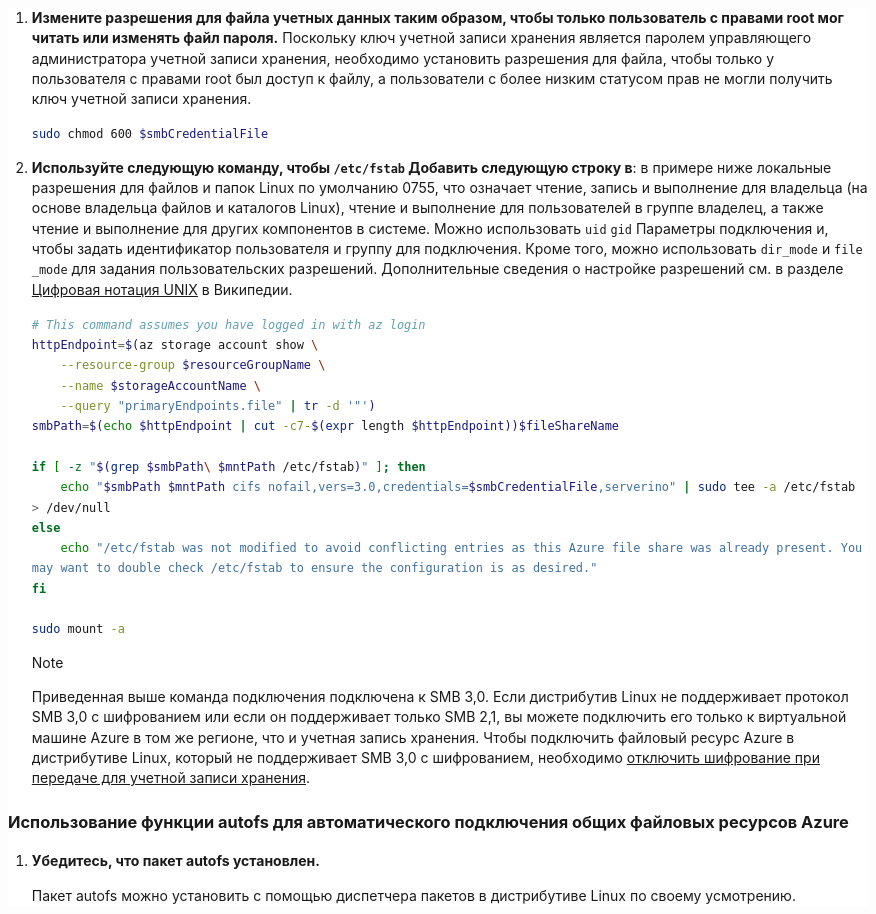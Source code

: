 1. **Измените разрешения для файла учетных данных таким образом, чтобы только пользователь с правами root мог читать или изменять файл пароля.** Поскольку ключ учетной записи хранения является паролем управляющего администратора учетной записи хранения, необходимо установить разрешения для файла, чтобы только у пользователя с правами root был доступ к файлу, а пользователи с более низким статусом прав не могли получить ключ учетной записи хранения.   

    ```bash
    sudo chmod 600 $smbCredentialFile
    ```

1. **Используйте следующую команду, чтобы `/etc/fstab` Добавить следующую строку в**: в примере ниже локальные разрешения для файлов и папок Linux по умолчанию 0755, что означает чтение, запись и выполнение для владельца (на основе владельца файлов и каталогов Linux), чтение и выполнение для пользователей в группе владелец, а также чтение и выполнение для других компонентов в системе. Можно использовать `uid` `gid` Параметры подключения и, чтобы задать идентификатор пользователя и группу для подключения. Кроме того, можно использовать `dir_mode` и `file_mode` для задания пользовательских разрешений. Дополнительные сведения о настройке разрешений см. в разделе [Цифровая нотация UNIX](https://en.wikipedia.org/wiki/File_system_permissions#Numeric_notation) в Википедии.

    ```bash
    # This command assumes you have logged in with az login
    httpEndpoint=$(az storage account show \
        --resource-group $resourceGroupName \
        --name $storageAccountName \
        --query "primaryEndpoints.file" | tr -d '"')
    smbPath=$(echo $httpEndpoint | cut -c7-$(expr length $httpEndpoint))$fileShareName

    if [ -z "$(grep $smbPath\ $mntPath /etc/fstab)" ]; then
        echo "$smbPath $mntPath cifs nofail,vers=3.0,credentials=$smbCredentialFile,serverino" | sudo tee -a /etc/fstab > /dev/null
    else
        echo "/etc/fstab was not modified to avoid conflicting entries as this Azure file share was already present. You may want to double check /etc/fstab to ensure the configuration is as desired."
    fi

    sudo mount -a
    ```
    
    > [!Note]  
    > Приведенная выше команда подключения подключена к SMB 3,0. Если дистрибутив Linux не поддерживает протокол SMB 3,0 с шифрованием или если он поддерживает только SMB 2,1, вы можете подключить его только к виртуальной машине Azure в том же регионе, что и учетная запись хранения. Чтобы подключить файловый ресурс Azure в дистрибутиве Linux, который не поддерживает SMB 3,0 с шифрованием, необходимо [отключить шифрование при передаче для учетной записи хранения](../common/storage-require-secure-transfer.md?toc=%2fazure%2fstorage%2ffiles%2ftoc.json).

### <a name="using-autofs-to-automatically-mount-the-azure-file-shares"></a>Использование функции autofs для автоматического подключения общих файловых ресурсов Azure

1. **Убедитесь, что пакет autofs установлен.**  

    Пакет autofs можно установить с помощью диспетчера пакетов в дистрибутиве Linux по своему усмотрению. 
